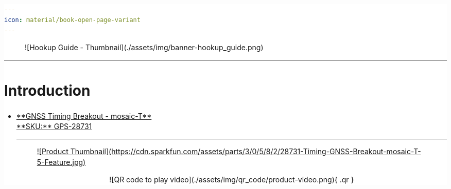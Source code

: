 ```yaml
---
icon: material/book-open-page-variant
---
```


<figure markdown>
![Hookup Guide - Thumbnail](./assets/img/banner-hookup_guide.png)
</figure>

---



# Introduction


<div class="grid cards desc" markdown>

-   <a href="https://www.sparkfun.com/products/28731">
	**GNSS Timing Breakout - mosaic-T**<br>
	**SKU:** GPS-28731

	---

	<figure markdown>
	![Product Thumbnail](https://cdn.sparkfun.com/assets/parts/3/0/5/8/2/28731-Timing-GNSS-Breakout-mosaic-T-5-Feature.jpg)
	</figure></a>

	<article class="video-500px" style="text-align: center; margin: auto;" markdown>
	<iframe src="https://www.youtube.com/embed/TSkIvtaVZc0" title="Product Showcase: SparkFun GNSS Timing Breakout - mosaic-T - mosaic-T" frameborder="0" allow="accelerometer; autoplay; clipboard-write; encrypted-media; gyroscope; picture-in-picture" allowfullscreen></iframe>
	![QR code to play video](./assets/img/qr_code/product-video.png){ .qr }
	</article>
